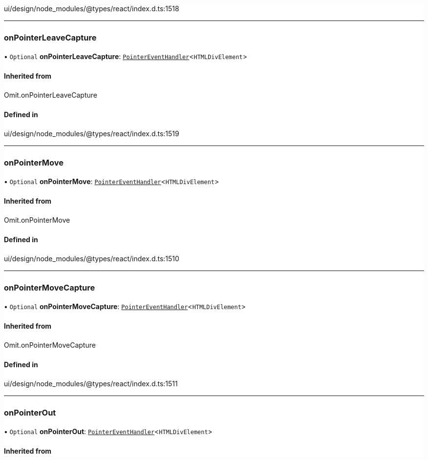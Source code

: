 ui/design/node_modules/@types/react/index.d.ts:1518

___

### onPointerLeaveCapture

• `Optional` **onPointerLeaveCapture**: [`PointerEventHandler`](../modules/akashaproject_design_system._internal_.md#pointereventhandler)<`HTMLDivElement`\>

#### Inherited from

Omit.onPointerLeaveCapture

#### Defined in

ui/design/node_modules/@types/react/index.d.ts:1519

___

### onPointerMove

• `Optional` **onPointerMove**: [`PointerEventHandler`](../modules/akashaproject_design_system._internal_.md#pointereventhandler)<`HTMLDivElement`\>

#### Inherited from

Omit.onPointerMove

#### Defined in

ui/design/node_modules/@types/react/index.d.ts:1510

___

### onPointerMoveCapture

• `Optional` **onPointerMoveCapture**: [`PointerEventHandler`](../modules/akashaproject_design_system._internal_.md#pointereventhandler)<`HTMLDivElement`\>

#### Inherited from

Omit.onPointerMoveCapture

#### Defined in

ui/design/node_modules/@types/react/index.d.ts:1511

___

### onPointerOut

• `Optional` **onPointerOut**: [`PointerEventHandler`](../modules/akashaproject_design_system._internal_.md#pointereventhandler)<`HTMLDivElement`\>

#### Inherited from
